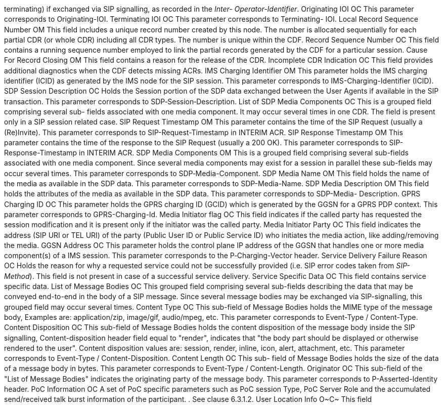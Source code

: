 terminating) if exchanged via SIP signalling, as recorded in the _Inter-
Operator-Identifier_. Originating IOI OC This parameter corresponds to
Originating-IOI. Terminating IOI OC This parameter corresponds to Terminating-
IOI. Local Record Sequence Number OM This field includes a unique record
number created by this node. The number is allocated sequentially for each
partial CDR (or whole CDR) including all CDR types. The number is unique
within the CDF. Record Sequence Number OC This field contains a running
sequence number employed to link the partial records generated by the CDF for
a particular session. Cause For Record Closing OM This field contains a reason
for the release of the CDR. Incomplete CDR Indication OC This field provides
additional diagnostics when the CDF detects missing ACRs. IMS Charging
Identifier OM This parameter holds the IMS charging identifier (ICID) as
generated by the IMS node for the SIP session. This parameter corresponds to
IMS-Charging-Identifier (ICID). SDP Session Description OC Holds the Session
portion of the SDP data exchanged between the User Agents if available in the
SIP transaction. This parameter corresponds to SDP‑Session‑Description. List
of SDP Media Components OC This is a grouped field comprising several sub-
fields associated with one media component. It may occur several times in one
CDR. The field is present only in a SIP session related case. SIP Request
Timestamp OM This parameter contains the time of the SIP Request (usually a
(Re)Invite). This parameter corresponds to SIP-Request-Timestamp in INTERIM
ACR. SIP Response Timestamp OM This parameter contains the time of the
response to the SIP Request (usually a 200 OK). This parameter corresponds to
SIP-Response-Timestamp in INTERIM ACR. SDP Media Components OM This is a
grouped field comprising several sub-fields associated with one media
component. Since several media components may exist for a session in parallel
these sub-fields may occur several times. This parameter corresponds to
SDP‑Media-Component. SDP Media Name OM This field holds the name of the media
as available in the SDP data. This parameter corresponds to SDP-Media-Name.
SDP Media Description OM This field holds the attributes of the media as
available in the SDP data. This parameter corresponds to SDP-Media-
Description. GPRS Charging ID OC This parameter holds the GPRS charging ID
(GCID) which is generated by the GGSN for a GPRS PDP context. This parameter
corresponds to GPRS-Charging-Id. Media Initiator flag OC This field indicates
if the called party has requested the session modification and it is present
only if the initiator was the called party. Media Initiator Party OC This
field indicates the address (SIP URI or TEL URI) of the party (Public User ID
or Public Service ID) who initiates the media action, like adding/removing the
media. GGSN Address OC This parameter holds the control plane IP address of
the GGSN that handles one or more media component(s) of a IMS session. This
parameter corresponds to the P‑Charging-Vector header. Service Delivery
Failure Reason OC Holds the reason for why a requested service could not be
successfully provided (i.e. SIP error codes taken from _SIP-Method_). This
field is not present in case of a successful service delivery. Service
Specific Data OC This field contains service specific data. List of Message
Bodies OC This grouped field comprising several sub-fields describing the data
that may be conveyed end-to-end in the body of a SIP message. Since several
message bodies may be exchanged via SIP-signalling, this grouped field may
occur several times. Content Type OC This sub-field of Message Bodies holds
the MIME type of the message body, Examples are: application/zip, image/gif,
audio/mpeg, etc. This parameter corresponds to Event-Type / Content-Type.
Content Disposition OC This sub-field of Message Bodies holds the content
disposition of the message body inside the SIP signalling, Content-disposition
header field equal to \"render\", indicates that \"the body part should be
displayed or otherwise rendered to the user\". Content disposition values are:
session, render, inline, icon, alert, attachment, etc. This parameter
corresponds to Event-Type / Content-Disposition. Content Length OC This sub-
field of Message Bodies holds the size of the data of a message body in bytes.
This parameter corresponds to Event-Type / Content-Length. Originator OC This
sub-field of the \"List of Message Bodies\" indicates the originating party of
the message body. This parameter corresponds to P-Asserted-Identity header.
PoC Information OC A set of PoC specific parameters such as PoC session Type,
PoC Server Role and the accumulated send/received talk burst information of
the participant. . See clause 6.3.1.2. User Location Info O~C~ This field